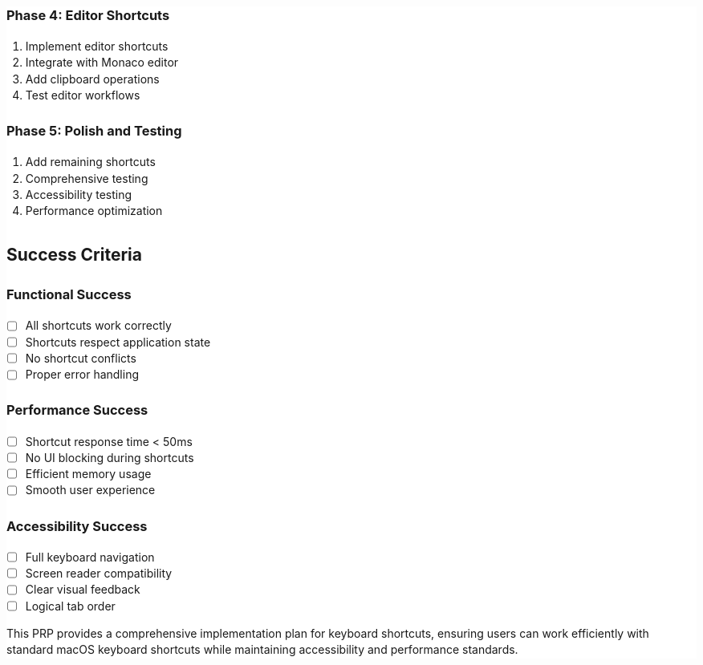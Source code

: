 ### Phase 4: Editor Shortcuts
1. Implement editor shortcuts
2. Integrate with Monaco editor
3. Add clipboard operations
4. Test editor workflows

### Phase 5: Polish and Testing
1. Add remaining shortcuts
2. Comprehensive testing
3. Accessibility testing
4. Performance optimization

## Success Criteria

### Functional Success
- [ ] All shortcuts work correctly
- [ ] Shortcuts respect application state
- [ ] No shortcut conflicts
- [ ] Proper error handling

### Performance Success
- [ ] Shortcut response time < 50ms
- [ ] No UI blocking during shortcuts
- [ ] Efficient memory usage
- [ ] Smooth user experience

### Accessibility Success
- [ ] Full keyboard navigation
- [ ] Screen reader compatibility
- [ ] Clear visual feedback
- [ ] Logical tab order

This PRP provides a comprehensive implementation plan for keyboard shortcuts, ensuring users can work efficiently with standard macOS keyboard shortcuts while maintaining accessibility and performance standards. 

